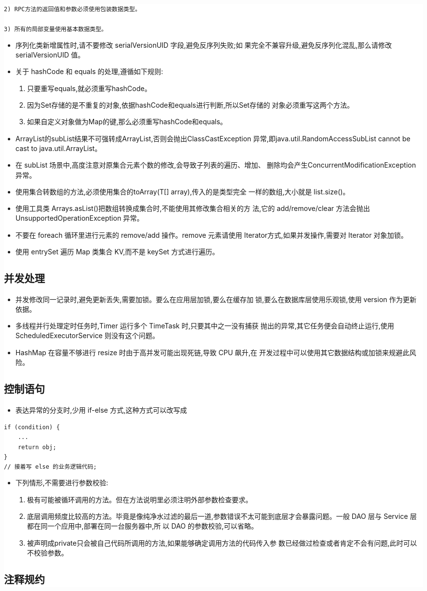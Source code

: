 	2) RPC方法的返回值和参数必须使用包装数据类型。
	
	3) 所有的局部变量使用基本数据类型。
	
* 序列化类新增属性时,请不要修改 serialVersionUID 字段,避免反序列失败;如 果完全不兼容升级,避免反序列化混乱,那么请修改 serialVersionUID 值。

* 关于 hashCode 和 equals 的处理,遵循如下规则:

	1) 只要重写equals,就必须重写hashCode。
	
	2) 因为Set存储的是不重复的对象,依据hashCode和equals进行判断,所以Set存储的 对象必须重写这两个方法。
	
	3) 如果自定义对象做为Map的键,那么必须重写hashCode和equals。
	
* ArrayList的subList结果不可强转成ArrayList,否则会抛出ClassCastException 异常,即java.util.RandomAccessSubList cannot be cast to java.util.ArrayList。

* 在 subList 场景中,高度注意对原集合元素个数的修改,会导致子列表的遍历、增加、 删除均会产生ConcurrentModificationException 异常。

* 使用集合转数组的方法,必须使用集合的toArray(T[] array),传入的是类型完全 一样的数组,大小就是 list.size()。

* 使用工具类 Arrays.asList()把数组转换成集合时,不能使用其修改集合相关的方 法,它的 add/remove/clear 方法会抛出 UnsupportedOperationException 异常。

* 不要在 foreach 循环里进行元素的 remove/add 操作。remove 元素请使用 Iterator方式,如果并发操作,需要对 Iterator 对象加锁。

* 使用 entrySet 遍历 Map 类集合 KV,而不是 keySet 方式进行遍历。

## 并发处理

* 并发修改同一记录时,避免更新丢失,需要加锁。要么在应用层加锁,要么在缓存加 锁,要么在数据库层使用乐观锁,使用 version 作为更新依据。

* 多线程并行处理定时任务时,Timer 运行多个 TimeTask 时,只要其中之一没有捕获 抛出的异常,其它任务便会自动终止运行,使用 ScheduledExecutorService 则没有这个问题。

* HashMap 在容量不够进行 resize 时由于高并发可能出现死链,导致 CPU 飙升,在 开发过程中可以使用其它数据结构或加锁来规避此风险。

## 控制语句

* 表达异常的分支时,少用 if-else 方式,这种方式可以改写成

```
if (condition) { 
	...
	return obj;
}
// 接着写 else 的业务逻辑代码;
```

* 下列情形,不需要进行参数校验:

	1) 极有可能被循环调用的方法。但在方法说明里必须注明外部参数检查要求。
	
	2) 底层调用频度比较高的方法。毕竟是像纯净水过滤的最后一道,参数错误不太可能到底层才会暴露问题。一般 DAO 层与 Service 层都在同一个应用中,部署在同一台服务器中,所 以 DAO 的参数校验,可以省略。
	
	3) 被声明成private只会被自己代码所调用的方法,如果能够确定调用方法的代码传入参 数已经做过检查或者肯定不会有问题,此时可以不校验参数。
	
## 注释规约
